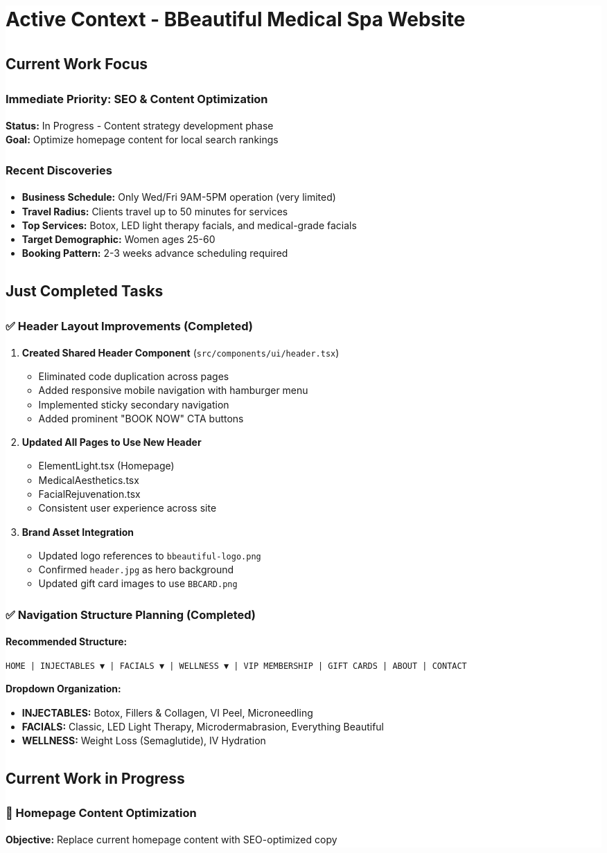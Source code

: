 # Active Context - BBeautiful Medical Spa Website

## Current Work Focus

### Immediate Priority: SEO & Content Optimization
**Status:** In Progress - Content strategy development phase  
**Goal:** Optimize homepage content for local search rankings

### Recent Discoveries
- **Business Schedule:** Only Wed/Fri 9AM-5PM operation (very limited)
- **Travel Radius:** Clients travel up to 50 minutes for services
- **Top Services:** Botox, LED light therapy facials, and medical-grade facials
- **Target Demographic:** Women ages 25-60
- **Booking Pattern:** 2-3 weeks advance scheduling required

## Just Completed Tasks

### ✅ Header Layout Improvements (Completed)
1. **Created Shared Header Component** (`src/components/ui/header.tsx`)
   - Eliminated code duplication across pages
   - Added responsive mobile navigation with hamburger menu
   - Implemented sticky secondary navigation
   - Added prominent "BOOK NOW" CTA buttons

2. **Updated All Pages to Use New Header**
   - ElementLight.tsx (Homepage)
   - MedicalAesthetics.tsx
   - FacialRejuvenation.tsx
   - Consistent user experience across site

3. **Brand Asset Integration**
   - Updated logo references to `bbeautiful-logo.png`
   - Confirmed `header.jpg` as hero background
   - Updated gift card images to use `BBCARD.png`

### ✅ Navigation Structure Planning (Completed)
**Recommended Structure:**
```
HOME | INJECTABLES ▼ | FACIALS ▼ | WELLNESS ▼ | VIP MEMBERSHIP | GIFT CARDS | ABOUT | CONTACT
```

**Dropdown Organization:**
- **INJECTABLES:** Botox, Fillers & Collagen, VI Peel, Microneedling
- **FACIALS:** Classic, LED Light Therapy, Microdermabrasion, Everything Beautiful
- **WELLNESS:** Weight Loss (Semaglutide), IV Hydration

## Current Work in Progress

### 🔄 Homepage Content Optimization
**Objective:** Replace current homepage content with SEO-optimized copy
